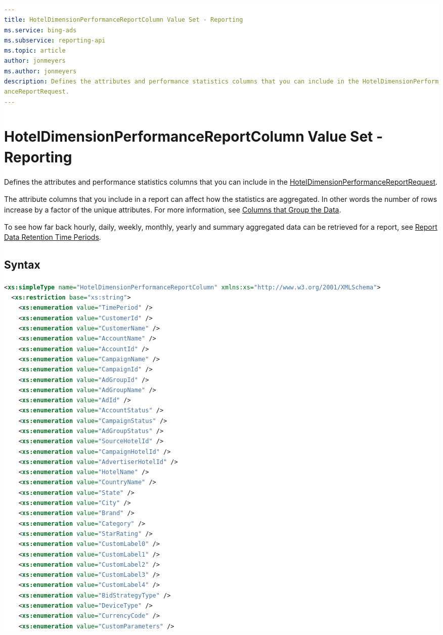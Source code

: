 ```yaml
---
title: HotelDimensionPerformanceReportColumn Value Set - Reporting
ms.service: bing-ads
ms.subservice: reporting-api
ms.topic: article
author: jonmeyers
ms.author: jonmeyers
description: Defines the attributes and performance statistics columns that you can include in the HotelDimensionPerformanceReportRequest.
---
```

# HotelDimensionPerformanceReportColumn Value Set - Reporting
Defines the attributes and performance statistics columns that you can include in the [HotelDimensionPerformanceReportRequest](hoteldimensionperformancereportrequest.md).

The attribute columns that you include in a report can affect how the statistics are aggregated. In other words the number of rows increase by a factor of the unique attributes. For more information, see [Columns that Group the Data](../guides/reports.md#columnsdata).

To see how far back hourly, daily, weekly, monthly, yearly and summary aggregated data can be retrieved for a report, see [Report Data Retention Time Periods](../guides/report-data-retention-time-periods.md).

## Syntax
```xml
<xs:simpleType name="HotelDimensionPerformanceReportColumn" xmlns:xs="http://www.w3.org/2001/XMLSchema">
  <xs:restriction base="xs:string">
    <xs:enumeration value="TimePeriod" />
    <xs:enumeration value="CustomerId" />
    <xs:enumeration value="CustomerName" />
    <xs:enumeration value="AccountName" />
    <xs:enumeration value="AccountId" />
    <xs:enumeration value="CampaignName" />
    <xs:enumeration value="CampaignId" />
    <xs:enumeration value="AdGroupId" />
    <xs:enumeration value="AdGroupName" />
    <xs:enumeration value="AdId" />
    <xs:enumeration value="AccountStatus" />
    <xs:enumeration value="CampaignStatus" />
    <xs:enumeration value="AdGroupStatus" />
    <xs:enumeration value="SourceHotelId" />
    <xs:enumeration value="CampaignHotelId" />
    <xs:enumeration value="AdvertiserHotelId" />
    <xs:enumeration value="HotelName" />
    <xs:enumeration value="CountryName" />
    <xs:enumeration value="State" />
    <xs:enumeration value="City" />
    <xs:enumeration value="Brand" />
    <xs:enumeration value="Category" />
    <xs:enumeration value="StarRating" />
    <xs:enumeration value="CustomLabel0" />
    <xs:enumeration value="CustomLabel1" />
    <xs:enumeration value="CustomLabel2" />
    <xs:enumeration value="CustomLabel3" />
    <xs:enumeration value="CustomLabel4" />
    <xs:enumeration value="BidStrategyType" />
    <xs:enumeration value="DeviceType" />
    <xs:enumeration value="CurrencyCode" />
    <xs:enumeration value="CustomParameters" />
```